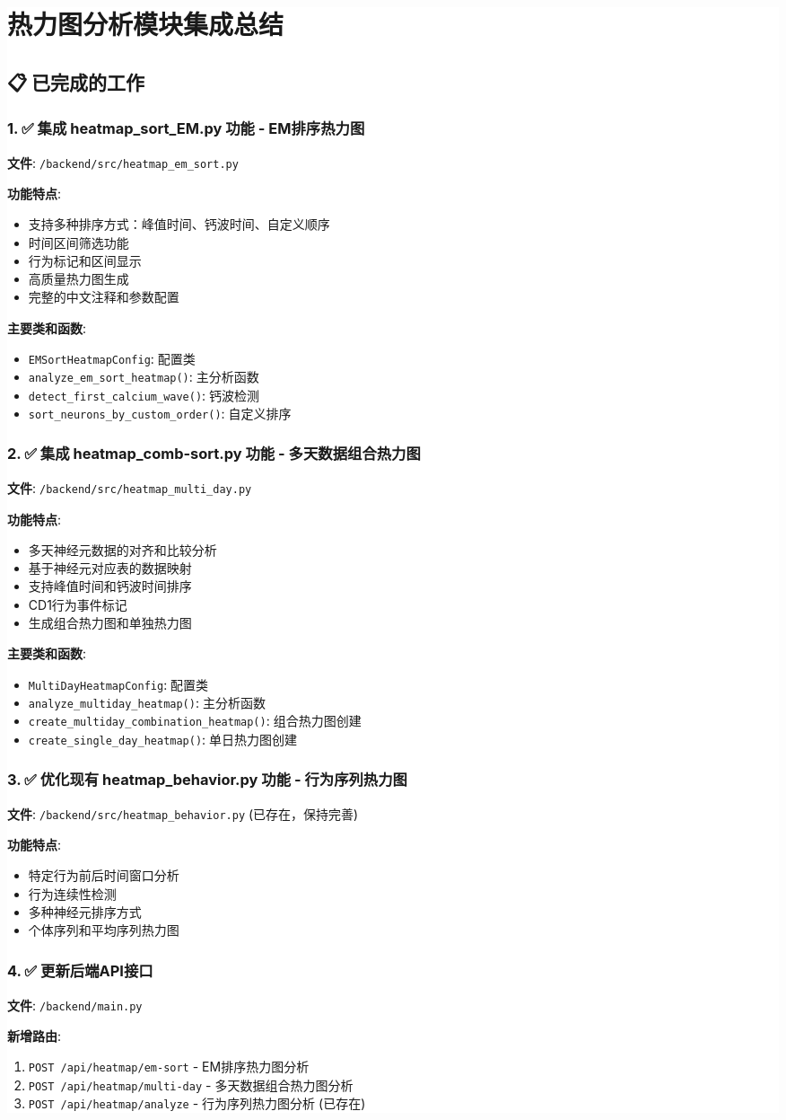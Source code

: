 # 热力图分析模块集成总结

## 📋 已完成的工作

### 1. ✅ 集成 heatmap_sort_EM.py 功能 - EM排序热力图
**文件**: `/backend/src/heatmap_em_sort.py`

**功能特点**:
- 支持多种排序方式：峰值时间、钙波时间、自定义顺序
- 时间区间筛选功能
- 行为标记和区间显示
- 高质量热力图生成
- 完整的中文注释和参数配置

**主要类和函数**:
- `EMSortHeatmapConfig`: 配置类
- `analyze_em_sort_heatmap()`: 主分析函数
- `detect_first_calcium_wave()`: 钙波检测
- `sort_neurons_by_custom_order()`: 自定义排序

### 2. ✅ 集成 heatmap_comb-sort.py 功能 - 多天数据组合热力图
**文件**: `/backend/src/heatmap_multi_day.py`

**功能特点**:
- 多天神经元数据的对齐和比较分析
- 基于神经元对应表的数据映射
- 支持峰值时间和钙波时间排序
- CD1行为事件标记
- 生成组合热力图和单独热力图

**主要类和函数**:
- `MultiDayHeatmapConfig`: 配置类
- `analyze_multiday_heatmap()`: 主分析函数
- `create_multiday_combination_heatmap()`: 组合热力图创建
- `create_single_day_heatmap()`: 单日热力图创建

### 3. ✅ 优化现有 heatmap_behavior.py 功能 - 行为序列热力图
**文件**: `/backend/src/heatmap_behavior.py` (已存在，保持完善)

**功能特点**:
- 特定行为前后时间窗口分析
- 行为连续性检测
- 多种神经元排序方式
- 个体序列和平均序列热力图

### 4. ✅ 更新后端API接口
**文件**: `/backend/main.py`

**新增路由**:
1. `POST /api/heatmap/em-sort` - EM排序热力图分析
2. `POST /api/heatmap/multi-day` - 多天数据组合热力图分析
3. `POST /api/heatmap/analyze` - 行为序列热力图分析 (已存在)
